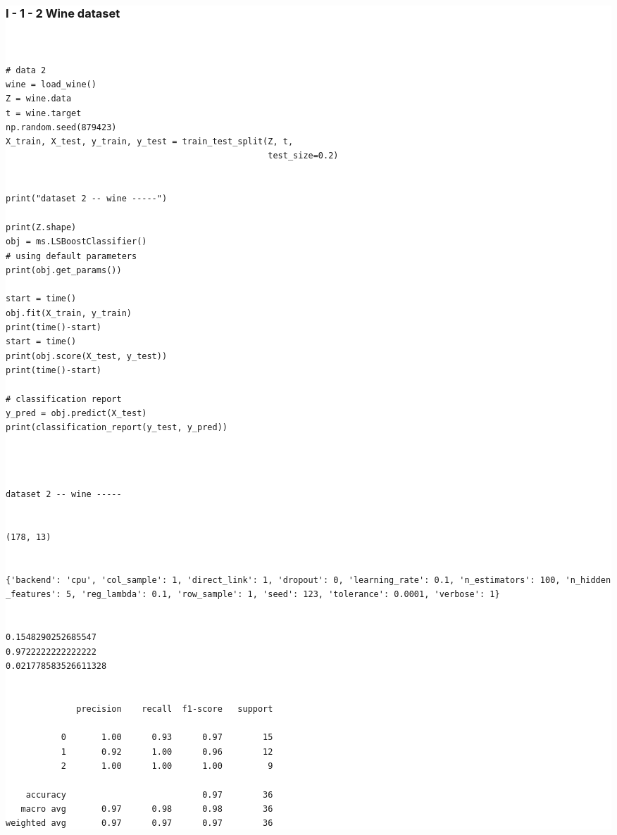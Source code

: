 ### I - 1 - 2 **Wine dataset**

<pre>
<code class="python">

# data 2
wine = load_wine()
Z = wine.data
t = wine.target
np.random.seed(879423)
X_train, X_test, y_train, y_test = train_test_split(Z, t, 
                                                    test_size=0.2)


print("dataset 2 -- wine -----")

print(Z.shape)
obj = ms.LSBoostClassifier()
# using default parameters
print(obj.get_params())

start = time()
obj.fit(X_train, y_train)
print(time()-start)
start = time()
print(obj.score(X_test, y_test))
print(time()-start)

# classification report
y_pred = obj.predict(X_test)
print(classification_report(y_test, y_pred))

</code>
</pre>

```

dataset 2 -- wine -----


(178, 13)


{'backend': 'cpu', 'col_sample': 1, 'direct_link': 1, 'dropout': 0, 'learning_rate': 0.1, 'n_estimators': 100, 'n_hidden_features': 5, 'reg_lambda': 0.1, 'row_sample': 1, 'seed': 123, 'tolerance': 0.0001, 'verbose': 1}


0.1548290252685547
0.9722222222222222
0.021778583526611328


              precision    recall  f1-score   support

           0       1.00      0.93      0.97        15
           1       0.92      1.00      0.96        12
           2       1.00      1.00      1.00         9

    accuracy                           0.97        36
   macro avg       0.97      0.98      0.98        36
weighted avg       0.97      0.97      0.97        36
```